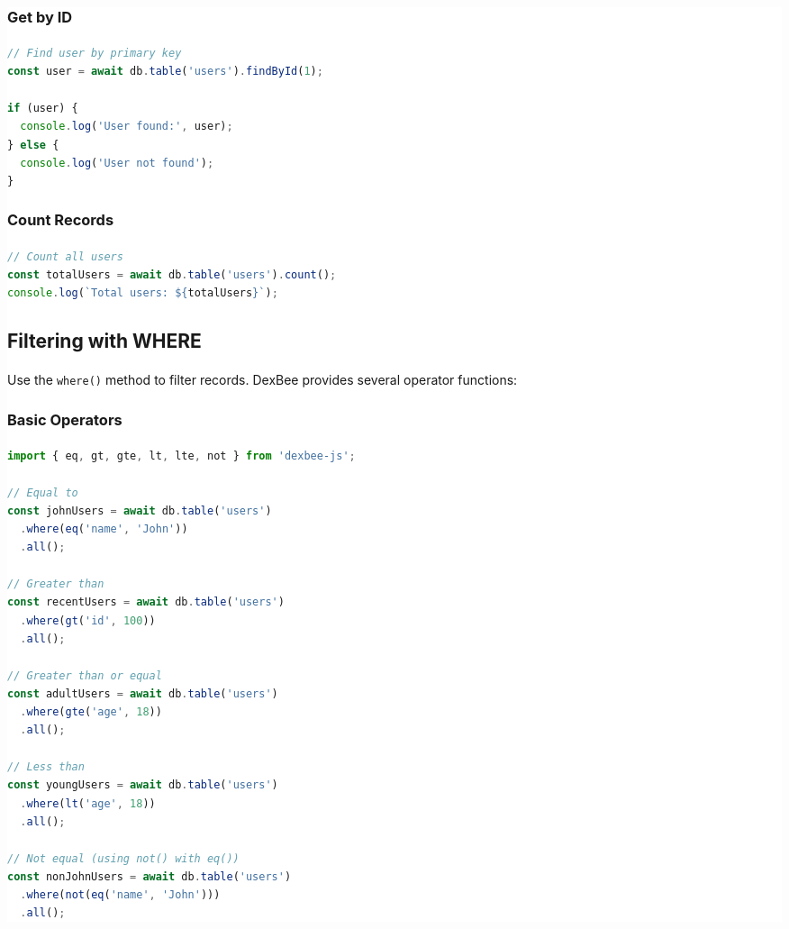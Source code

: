 ### Get by ID

```typescript
// Find user by primary key
const user = await db.table('users').findById(1);

if (user) {
  console.log('User found:', user);
} else {
  console.log('User not found');
}
```

### Count Records

```typescript
// Count all users  
const totalUsers = await db.table('users').count();
console.log(`Total users: ${totalUsers}`);
```

## Filtering with WHERE

Use the `where()` method to filter records. DexBee provides several operator functions:

### Basic Operators

```typescript
import { eq, gt, gte, lt, lte, not } from 'dexbee-js';

// Equal to
const johnUsers = await db.table('users')
  .where(eq('name', 'John'))
  .all();

// Greater than
const recentUsers = await db.table('users')
  .where(gt('id', 100))
  .all();

// Greater than or equal
const adultUsers = await db.table('users')
  .where(gte('age', 18))
  .all();

// Less than
const youngUsers = await db.table('users')
  .where(lt('age', 18))
  .all();

// Not equal (using not() with eq())
const nonJohnUsers = await db.table('users')
  .where(not(eq('name', 'John')))
  .all();
```

